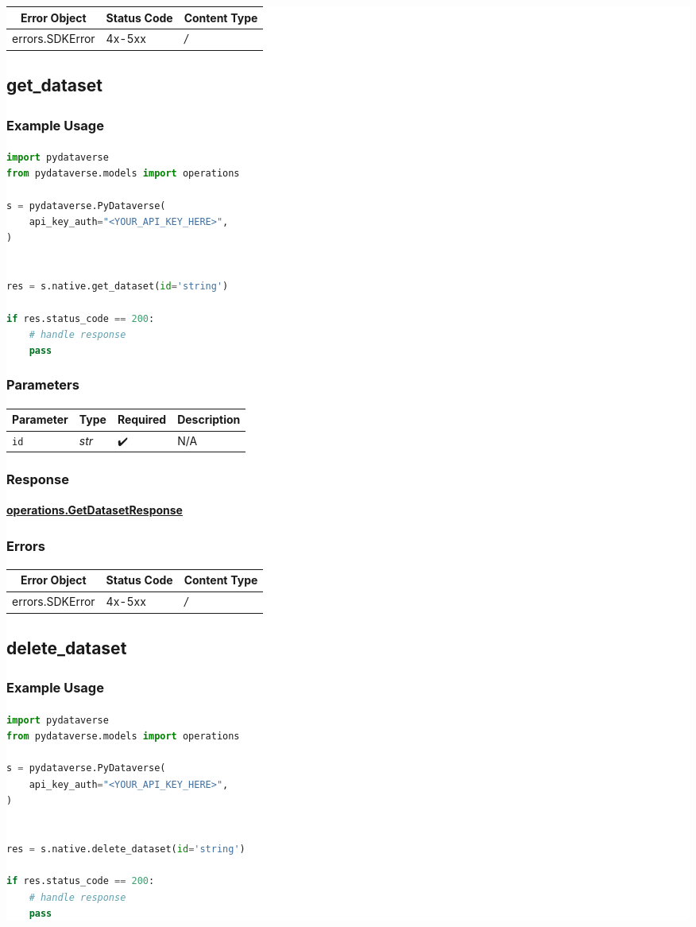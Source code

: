 | Error Object    | Status Code     | Content Type    |
| --------------- | --------------- | --------------- |
| errors.SDKError | 4x-5xx          | */*             |

## get_dataset

### Example Usage

```python
import pydataverse
from pydataverse.models import operations

s = pydataverse.PyDataverse(
    api_key_auth="<YOUR_API_KEY_HERE>",
)


res = s.native.get_dataset(id='string')

if res.status_code == 200:
    # handle response
    pass
```

### Parameters

| Parameter          | Type               | Required           | Description        |
| ------------------ | ------------------ | ------------------ | ------------------ |
| `id`               | *str*              | :heavy_check_mark: | N/A                |


### Response

**[operations.GetDatasetResponse](../../models/operations/getdatasetresponse.md)**
### Errors

| Error Object    | Status Code     | Content Type    |
| --------------- | --------------- | --------------- |
| errors.SDKError | 4x-5xx          | */*             |

## delete_dataset

### Example Usage

```python
import pydataverse
from pydataverse.models import operations

s = pydataverse.PyDataverse(
    api_key_auth="<YOUR_API_KEY_HERE>",
)


res = s.native.delete_dataset(id='string')

if res.status_code == 200:
    # handle response
    pass
```
